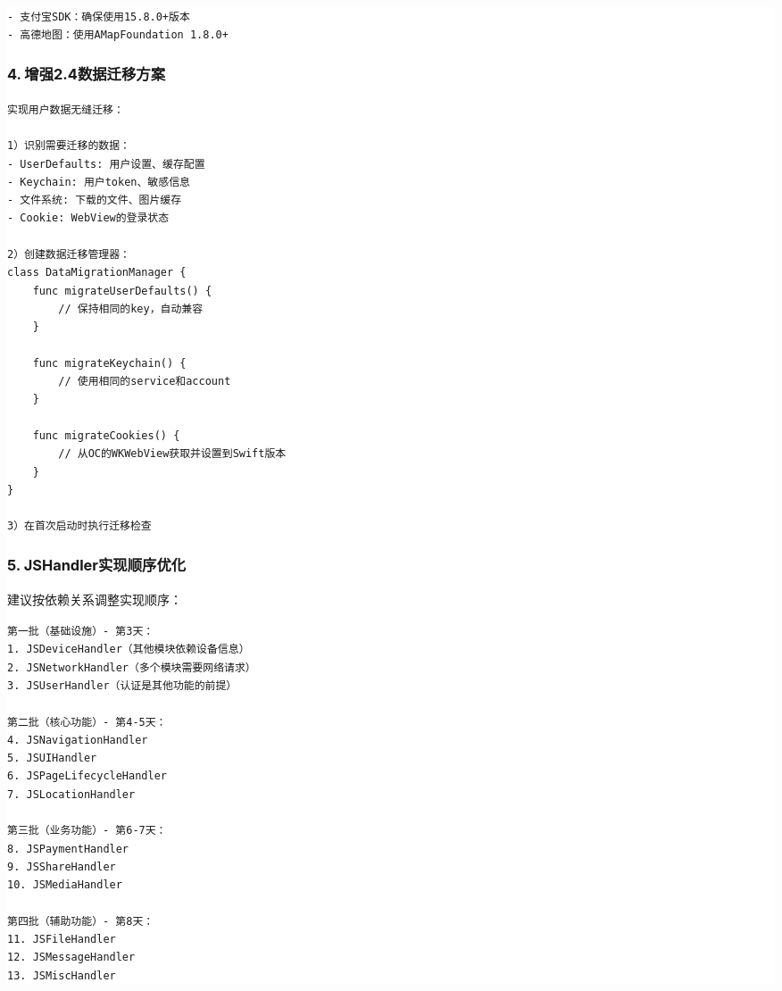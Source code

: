 ```
- 支付宝SDK：确保使用15.8.0+版本
- 高德地图：使用AMapFoundation 1.8.0+
```

### 4. 增强2.4数据迁移方案

```
实现用户数据无缝迁移：

1）识别需要迁移的数据：
- UserDefaults: 用户设置、缓存配置
- Keychain: 用户token、敏感信息
- 文件系统: 下载的文件、图片缓存
- Cookie: WebView的登录状态

2）创建数据迁移管理器：
class DataMigrationManager {
    func migrateUserDefaults() {
        // 保持相同的key，自动兼容
    }
    
    func migrateKeychain() {
        // 使用相同的service和account
    }
    
    func migrateCookies() {
        // 从OC的WKWebView获取并设置到Swift版本
    }
}

3）在首次启动时执行迁移检查
```

### 5. JSHandler实现顺序优化

建议按依赖关系调整实现顺序：

```
第一批（基础设施）- 第3天：
1. JSDeviceHandler（其他模块依赖设备信息）
2. JSNetworkHandler（多个模块需要网络请求）
3. JSUserHandler（认证是其他功能的前提）

第二批（核心功能）- 第4-5天：
4. JSNavigationHandler
5. JSUIHandler
6. JSPageLifecycleHandler
7. JSLocationHandler

第三批（业务功能）- 第6-7天：
8. JSPaymentHandler
9. JSShareHandler
10. JSMediaHandler

第四批（辅助功能）- 第8天：
11. JSFileHandler
12. JSMessageHandler  
13. JSMiscHandler
```
